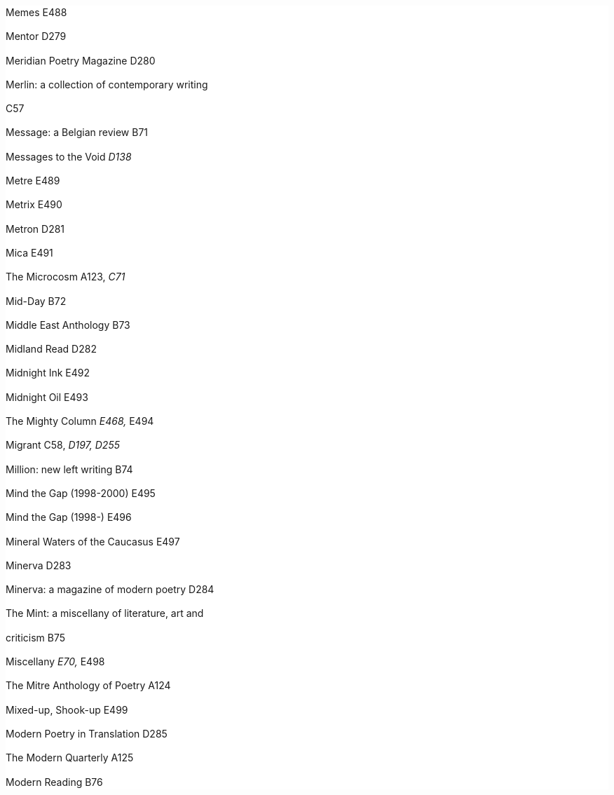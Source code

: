 Memes E488

Mentor D279

Meridian Poetry Magazine D280

Merlin: a collection of contemporary writing

C57

Message: a Belgian review B71

Messages to the Void *D138*

Metre E489

Metrix E490

Metron D281

Mica E491

The Microcosm A123, *C71*

Mid-Day B72

Middle East Anthology B73

Midland Read D282

Midnight Ink E492

Midnight Oil E493

The Mighty Column *E468,* E494

Migrant C58, *D197, D255*

Million: new left writing B74

Mind the Gap (1998-2000) E495

Mind the Gap (1998-) E496

Mineral Waters of the Caucasus E497

Minerva D283

Minerva: a magazine of modern poetry D284

The Mint: a miscellany of literature, art and

criticism B75

Miscellany *E70,* E498

The Mitre Anthology of Poetry A124

Mixed-up, Shook-up E499

Modern Poetry in Translation D285

The Modern Quarterly A125

Modern Reading B76
